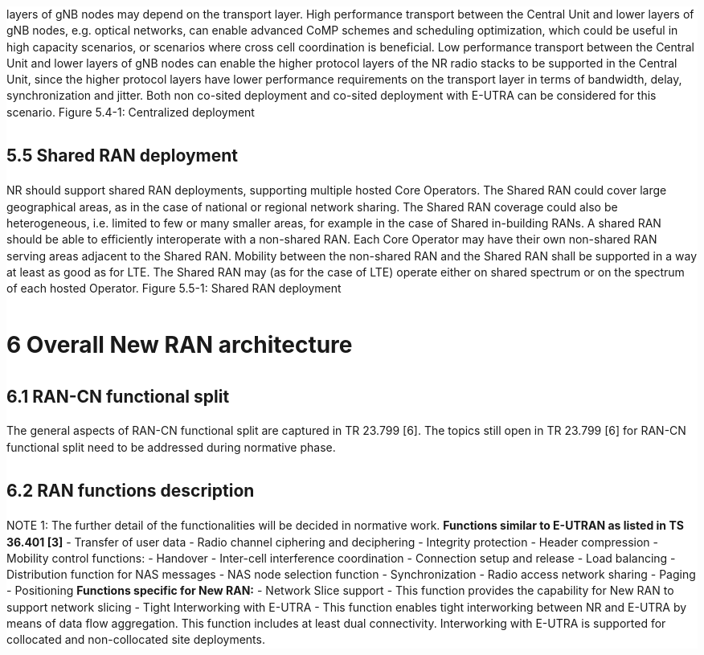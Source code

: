 layers of gNB nodes may depend on the transport layer.
High performance transport between the Central Unit and lower layers of gNB
nodes, e.g. optical networks, can enable advanced CoMP schemes and scheduling
optimization, which could be useful in high capacity scenarios, or scenarios
where cross cell coordination is beneficial.
Low performance transport between the Central Unit and lower layers of gNB
nodes can enable the higher protocol layers of the NR radio stacks to be
supported in the Central Unit, since the higher protocol layers have lower
performance requirements on the transport layer in terms of bandwidth, delay,
synchronization and jitter.
Both non co-sited deployment and co-sited deployment with E-UTRA can be
considered for this scenario.
Figure 5.4-1: Centralized deployment
## 5.5 Shared RAN deployment
NR should support shared RAN deployments, supporting multiple hosted Core
Operators. The Shared RAN could cover large geographical areas, as in the case
of national or regional network sharing. The Shared RAN coverage could also be
heterogeneous, i.e. limited to few or many smaller areas, for example in the
case of Shared in-building RANs. A shared RAN should be able to efficiently
interoperate with a non-shared RAN.
Each Core Operator may have their own non-shared RAN serving areas adjacent to
the Shared RAN. Mobility between the non-shared RAN and the Shared RAN shall
be supported in a way at least as good as for LTE.
The Shared RAN may (as for the case of LTE) operate either on shared spectrum
or on the spectrum of each hosted Operator.
Figure 5.5-1: Shared RAN deployment
# 6 Overall New RAN architecture
## 6.1 RAN-CN functional split
The general aspects of RAN-CN functional split are captured in TR 23.799 [6].
The topics still open in TR 23.799 [6] for RAN-CN functional split need to be
addressed during normative phase.
## 6.2 RAN functions description
NOTE 1: The further detail of the functionalities will be decided in normative
work.
**Functions similar to E-UTRAN as listed in TS 36.401 [3]**
\- Transfer of user data
\- Radio channel ciphering and deciphering
\- Integrity protection
\- Header compression
\- Mobility control functions:
\- Handover
\- Inter-cell interference coordination
\- Connection setup and release
\- Load balancing
\- Distribution function for NAS messages
\- NAS node selection function
\- Synchronization
\- Radio access network sharing
\- Paging
\- Positioning
**Functions specific for New RAN:**
\- Network Slice support
\- This function provides the capability for New RAN to support network
slicing
\- Tight Interworking with E-UTRA
\- This function enables tight interworking between NR and E-UTRA by means of
data flow aggregation. This function includes at least dual connectivity.
Interworking with E-UTRA is supported for collocated and non-collocated site
deployments.